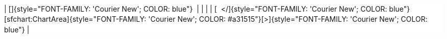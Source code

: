 | []{style="FONT-FAMILY: 'Courier New'; COLOR: blue"}                                                                                                                                                                                                                                                                                                                                                                                                                                                                                                                                                                                                                                                                                                                                                                                                                                                                                                                                                                                                                                                                                                                                                                                                                                                                                                                                                                                                                                                                                                                                                                                                                                                                                                                                                                                                                                                                                                                                                         |
|                                                                                                                                                                                                                                                                                                                                                                                                                                                                                                                                                                                                                                                                                                                                                                                                                                                                                                                                                                                                                                                                                                                                                                                                                                                                                                                                                                                                                                                                                                                                                                                                                                                                                                                                                                                                                                                                                                                                                                                                             |
| [  \</]{style="FONT-FAMILY: 'Courier New'; COLOR: blue"}[sfchart:ChartArea]{style="FONT-FAMILY: 'Courier New'; COLOR: #a31515"}[\>]{style="FONT-FAMILY: 'Courier New'; COLOR: blue"}                                                                                                                                                                                                                                                                                                                                                                                                                                                                                                                                                                                                                                                                                                                                                                                                                                                                                                                                                                                                                                                                                                                                                                                                                                                                                                                                                                                                                                                                                                                                                                                                                                                                                                                                                                                                                        |